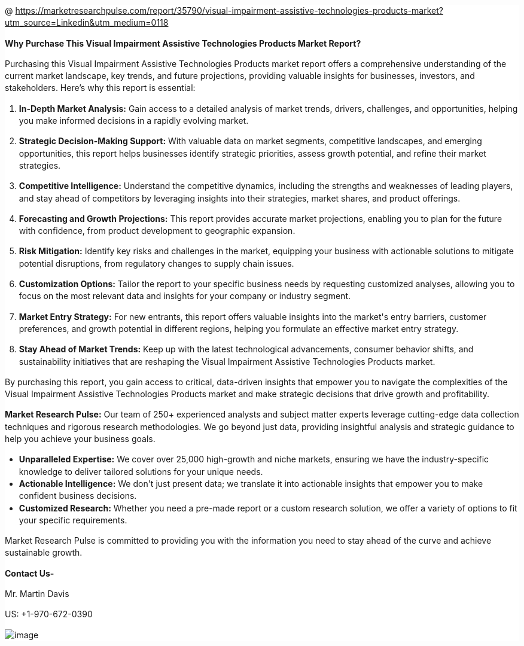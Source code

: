 @&nbsp;<a href="https://marketresearchpulse.com/report/35790/visual-impairment-assistive-technologies-products-market?utm_source=Linkedin&utm_medium=0118">https://marketresearchpulse.com/report/35790/visual-impairment-assistive-technologies-products-market?utm_source=Linkedin&utm_medium=0118</a></strong></p><p><strong>Why Purchase This Visual Impairment Assistive Technologies Products Market Report?</strong></p><p>Purchasing this Visual Impairment Assistive Technologies Products market report offers a comprehensive understanding of the current market landscape, key trends, and future projections, providing valuable insights for businesses, investors, and stakeholders. Here&rsquo;s why this report is essential:</p><ol><li><p><strong>In-Depth Market Analysis:</strong> Gain access to a detailed analysis of market trends, drivers, challenges, and opportunities, helping you make informed decisions in a rapidly evolving market.</p></li><li><p><strong>Strategic Decision-Making Support:</strong> With valuable data on market segments, competitive landscapes, and emerging opportunities, this report helps businesses identify strategic priorities, assess growth potential, and refine their market strategies.</p></li><li><p><strong>Competitive Intelligence:</strong> Understand the competitive dynamics, including the strengths and weaknesses of leading players, and stay ahead of competitors by leveraging insights into their strategies, market shares, and product offerings.</p></li><li><p><strong>Forecasting and Growth Projections:</strong> This report provides accurate market projections, enabling you to plan for the future with confidence, from product development to geographic expansion.</p></li><li><p><strong>Risk Mitigation:</strong> Identify key risks and challenges in the market, equipping your business with actionable solutions to mitigate potential disruptions, from regulatory changes to supply chain issues.</p></li><li><p><strong>Customization Options:</strong> Tailor the report to your specific business needs by requesting customized analyses, allowing you to focus on the most relevant data and insights for your company or industry segment.</p></li><li><p><strong>Market Entry Strategy:</strong> For new entrants, this report offers valuable insights into the market's entry barriers, customer preferences, and growth potential in different regions, helping you formulate an effective market entry strategy.</p></li><li><p><strong>Stay Ahead of Market Trends:</strong> Keep up with the latest technological advancements, consumer behavior shifts, and sustainability initiatives that are reshaping the Visual Impairment Assistive Technologies Products market.</p></li></ol><p>By purchasing this report, you gain access to critical, data-driven insights that empower you to navigate the complexities of the Visual Impairment Assistive Technologies Products market and make strategic decisions that drive growth and profitability.</p><p><strong>Market Research Pulse:</strong>&nbsp;Our team of 250+ experienced analysts and subject matter experts leverage cutting-edge data collection techniques and rigorous research methodologies. We go beyond just data, providing insightful analysis and strategic guidance to help you achieve your business goals.</p><ul><li><strong>Unparalleled Expertise:</strong>&nbsp;We cover over 25,000 high-growth and niche markets, ensuring we have the industry-specific knowledge to deliver tailored solutions for your unique needs.</li><li><strong>Actionable Intelligence:</strong>&nbsp;We don't just present data; we translate it into actionable insights that empower you to make confident business decisions.</li><li><strong>Customized Research:</strong>&nbsp;Whether you need a pre-made report or a custom research solution, we offer a variety of options to fit your specific requirements.</li></ul><p>Market Research Pulse is committed to providing you with the information you need to stay ahead of the curve and achieve sustainable growth.</p><p><strong>Contact Us-</strong></p><p>Mr. Martin Davis</p><p>US: +1-970-672-0390</p>
![image](https://github.com/user-attachments/assets/edb480de-2f1f-4c74-8536-b3745e29d781)
